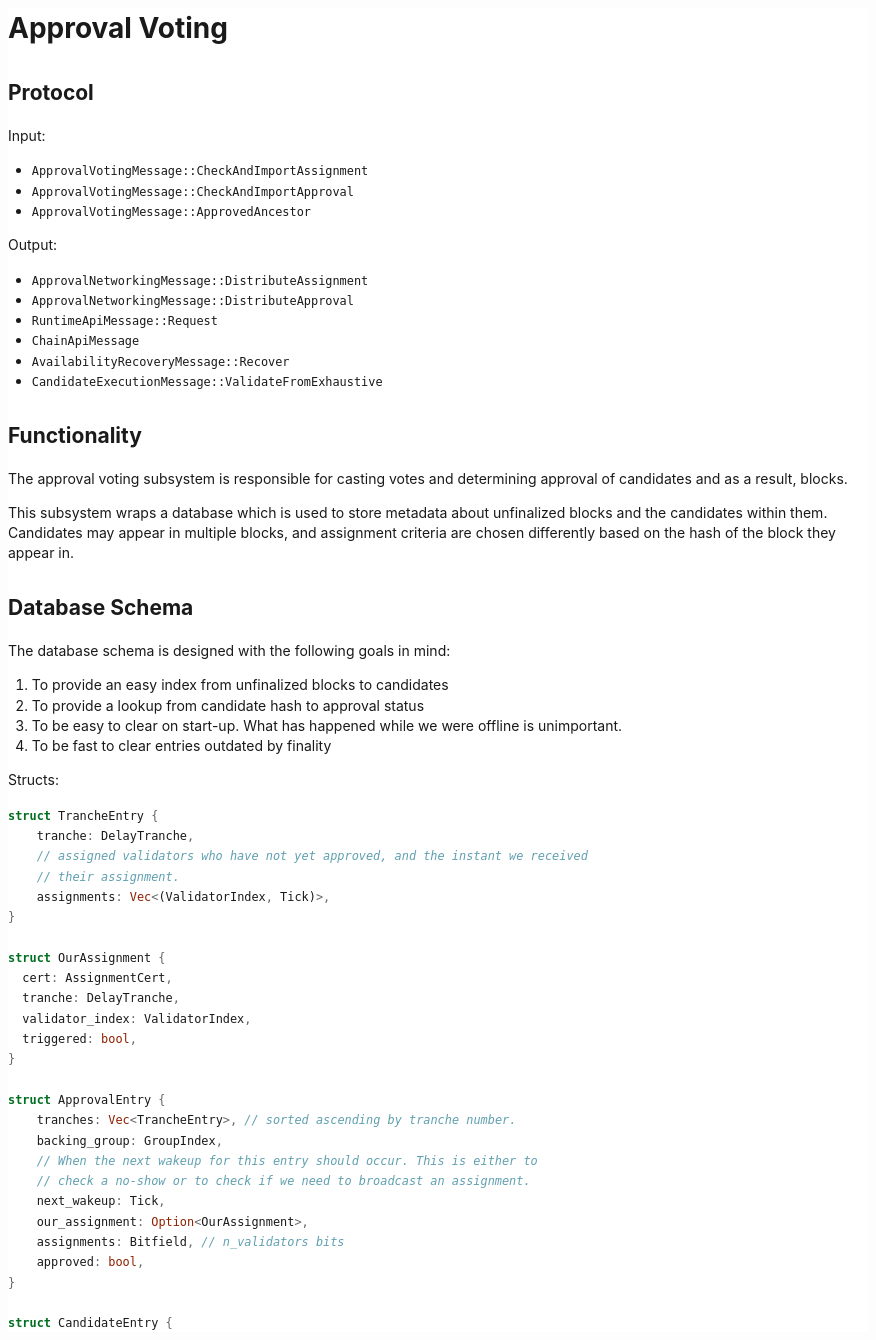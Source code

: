 # Approval Voting

## Protocol

Input:
  - `ApprovalVotingMessage::CheckAndImportAssignment`
  - `ApprovalVotingMessage::CheckAndImportApproval`
  - `ApprovalVotingMessage::ApprovedAncestor`

Output:
  - `ApprovalNetworkingMessage::DistributeAssignment`
  - `ApprovalNetworkingMessage::DistributeApproval`
  - `RuntimeApiMessage::Request`
  - `ChainApiMessage`
  - `AvailabilityRecoveryMessage::Recover`
  - `CandidateExecutionMessage::ValidateFromExhaustive`

## Functionality

The approval voting subsystem is responsible for casting votes and determining approval of candidates and as a result, blocks.

This subsystem wraps a database which is used to store metadata about unfinalized blocks and the candidates within them. Candidates may appear in multiple blocks, and assignment criteria are chosen differently based on the hash of the block they appear in.

## Database Schema

The database schema is designed with the following goals in mind:
  1. To provide an easy index from unfinalized blocks to candidates
  1. To provide a lookup from candidate hash to approval status
  1. To be easy to clear on start-up. What has happened while we were offline is unimportant.
  1. To be fast to clear entries outdated by finality

Structs:

```rust
struct TrancheEntry {
    tranche: DelayTranche,
    // assigned validators who have not yet approved, and the instant we received
    // their assignment.
    assignments: Vec<(ValidatorIndex, Tick)>,
}

struct OurAssignment {
  cert: AssignmentCert,
  tranche: DelayTranche,
  validator_index: ValidatorIndex,
  triggered: bool,
}

struct ApprovalEntry {
    tranches: Vec<TrancheEntry>, // sorted ascending by tranche number.
    backing_group: GroupIndex,
    // When the next wakeup for this entry should occur. This is either to
    // check a no-show or to check if we need to broadcast an assignment.
    next_wakeup: Tick,
    our_assignment: Option<OurAssignment>,
    assignments: Bitfield, // n_validators bits
    approved: bool,
}

struct CandidateEntry {
```